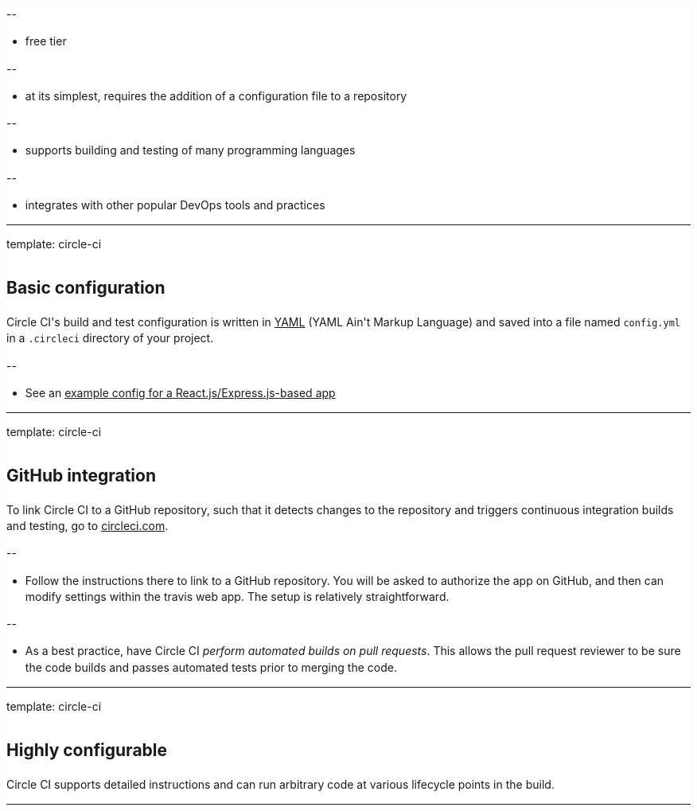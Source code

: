 --

- free tier

--

- at its simplest, requires the addition of a configuration file to a repository

--

- supports building and testing of many programming languages

--

- integrates with other popular DevOps tools and practices

---

template: circle-ci

## Basic configuration

Circle CI's build and test configuration is written in [YAML](https://yaml.org/) (YAML Ain't Markup Language) and saved into a file named `config.yml` in a `.circleci` directory of your project.

--

- See an [example config for a React.js/Express.js-based app](https://github.com/nyu-software-engineering/generic-project-repository/blob/master/.circleci/config.yml)

---

template: circle-ci

## GitHub integration

To link Circle CI to a GitHub repository, such that it detects changes to the repository and triggers continuous integration builds and testing, go to [circleci.com](https://circleci.com).

--

- Follow the instructions there to link to a GitHub repository. You will be asked to authorize the app on GitHub, and then can modify settings within the travis web app. The setup is relatively straightforward.

--

- As a best practice, have Circle CI _perform automated builds on pull requests_. This allows the pull request reviewer to be sure the code builds and passes automated tests prior to merging the code.

---

template: circle-ci

## Highly configurable

Circle CI supports detailed instructions and can run arbitrary code at various lifecycle points in the build.

---